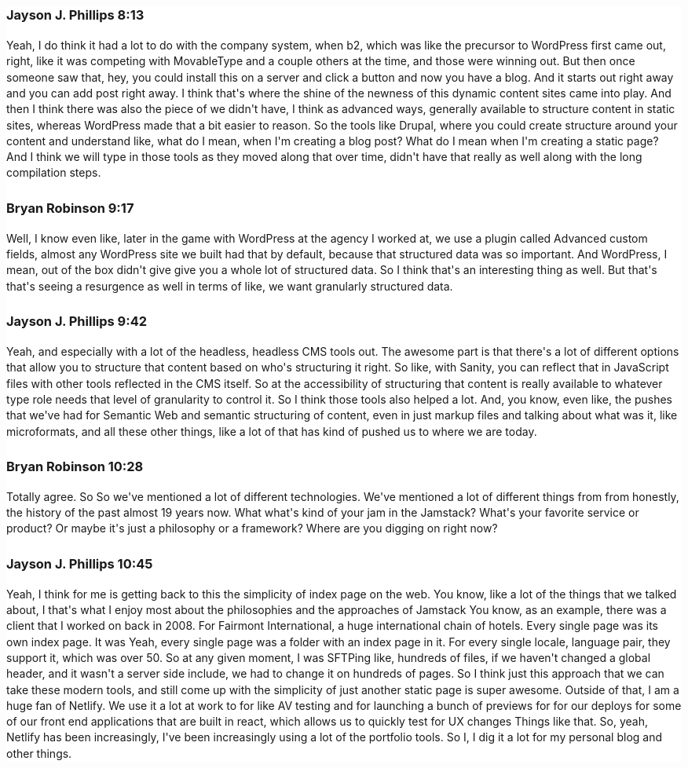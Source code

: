 ### Jayson J. Phillips  8:13  
Yeah, I do think it had a lot to do with the company system, when b2, which was like the precursor to WordPress first came out, right, like it was competing with MovableType and a couple others at the time, and those were winning out. But then once someone saw that, hey, you could install this on a server and click a button and now you have a blog. And it starts out right away and you can add post right away. I think that's where the shine of the newness of this dynamic content sites came into play. And then I think there was also the piece of we didn't have, I think as advanced ways, generally available to structure content in static sites, whereas WordPress made that a bit easier to reason. So the tools like Drupal, where you could create structure around your content and understand like, what do I mean, when I'm creating a blog post? What do I mean when I'm creating a static page? And I think we will type in those tools as they moved along that over time, didn't have that really as well along with the long compilation steps.

### Bryan Robinson  9:17  
Well, I know even like, later in the game with WordPress at the agency I worked at, we use a plugin called Advanced custom fields, almost any WordPress site we built had that by default, because that structured data was so important. And WordPress, I mean, out of the box didn't give give you a whole lot of structured data. So I think that's an interesting thing as well. But that's that's seeing a resurgence as well in terms of like, we want granularly structured data.

### Jayson J. Phillips  9:42  
Yeah, and especially with a lot of the headless, headless CMS tools out. The awesome part is that there's a lot of different options that allow you to structure that content based on who's structuring it right. So like, with Sanity, you can reflect that in JavaScript files with other tools reflected in the CMS itself. So at the accessibility of structuring that content is really available to whatever type role needs that level of granularity to control it. So I think those tools also helped a lot. And, you know, even like, the pushes that we've had for Semantic Web and semantic structuring of content, even in just markup files and talking about what was it, like microformats, and all these other things, like a lot of that has kind of pushed us to where we are today.

### Bryan Robinson  10:28  
Totally agree. So So we've mentioned a lot of different technologies. We've mentioned a lot of different things from from honestly, the history of the past almost 19 years now. What what's kind of your jam in the Jamstack? What's your favorite service or product? Or maybe it's just a philosophy or a framework? Where are you digging on right now?

### Jayson J. Phillips  10:45  
Yeah, I think for me is getting back to this the simplicity of index page on the web. You know, like a lot of the things that we talked about, I that's what I enjoy most about the philosophies and the approaches of Jamstack You know, as an example, there was a client that I worked on back in 2008. For Fairmont International, a huge international chain of hotels. Every single page was its own index page. It was Yeah, every single page was a folder with an index page in it. For every single locale, language pair, they support it, which was over 50. So at any given moment, I was SFTPing like, hundreds of files, if we haven't changed a global header, and it wasn't a server side include, we had to change it on hundreds of pages. So I think just this approach that we can take these modern tools, and still come up with the simplicity of just another static page is super awesome. Outside of that, I am a huge fan of Netlify. We use it a lot at work to for like AV testing and for launching a bunch of previews for for our deploys for some of our front end applications that are built in react, which allows us to quickly test for UX changes Things like that. So, yeah, Netlify has been increasingly, I've been increasingly using a lot of the portfolio tools. So I, I dig it a lot for my personal blog and other things.
